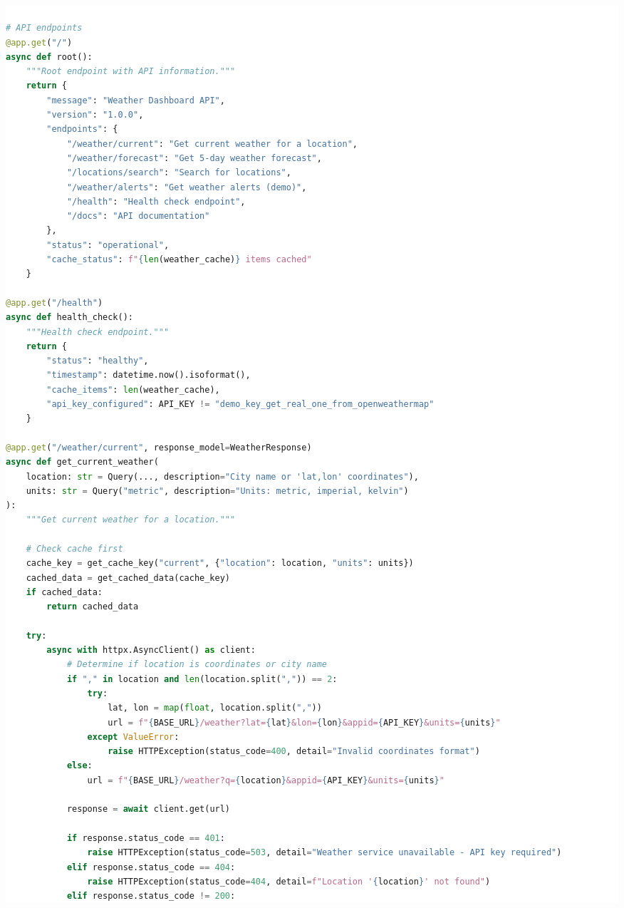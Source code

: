 ```python

# API endpoints
@app.get("/")
async def root():
    """Root endpoint with API information."""
    return {
        "message": "Weather Dashboard API",
        "version": "1.0.0",
        "endpoints": {
            "/weather/current": "Get current weather for a location",
            "/weather/forecast": "Get 5-day weather forecast",
            "/locations/search": "Search for locations",
            "/weather/alerts": "Get weather alerts (demo)",
            "/health": "Health check endpoint",
            "/docs": "API documentation"
        },
        "status": "operational",
        "cache_status": f"{len(weather_cache)} items cached"
    }

@app.get("/health")
async def health_check():
    """Health check endpoint."""
    return {
        "status": "healthy",
        "timestamp": datetime.now().isoformat(),
        "cache_items": len(weather_cache),
        "api_key_configured": API_KEY != "demo_key_get_real_one_from_openweathermap"
    }

@app.get("/weather/current", response_model=WeatherResponse)
async def get_current_weather(
    location: str = Query(..., description="City name or 'lat,lon' coordinates"),
    units: str = Query("metric", description="Units: metric, imperial, kelvin")
):
    """Get current weather for a location."""
    
    # Check cache first
    cache_key = get_cache_key("current", {"location": location, "units": units})
    cached_data = get_cached_data(cache_key)
    if cached_data:
        return cached_data

    try:
        async with httpx.AsyncClient() as client:
            # Determine if location is coordinates or city name
            if "," in location and len(location.split(",")) == 2:
                try:
                    lat, lon = map(float, location.split(","))
                    url = f"{BASE_URL}/weather?lat={lat}&lon={lon}&appid={API_KEY}&units={units}"
                except ValueError:
                    raise HTTPException(status_code=400, detail="Invalid coordinates format")
            else:
                url = f"{BASE_URL}/weather?q={location}&appid={API_KEY}&units={units}"
            
            response = await client.get(url)
            
            if response.status_code == 401:
                raise HTTPException(status_code=503, detail="Weather service unavailable - API key required")
            elif response.status_code == 404:
                raise HTTPException(status_code=404, detail=f"Location '{location}' not found")
            elif response.status_code != 200:
```
